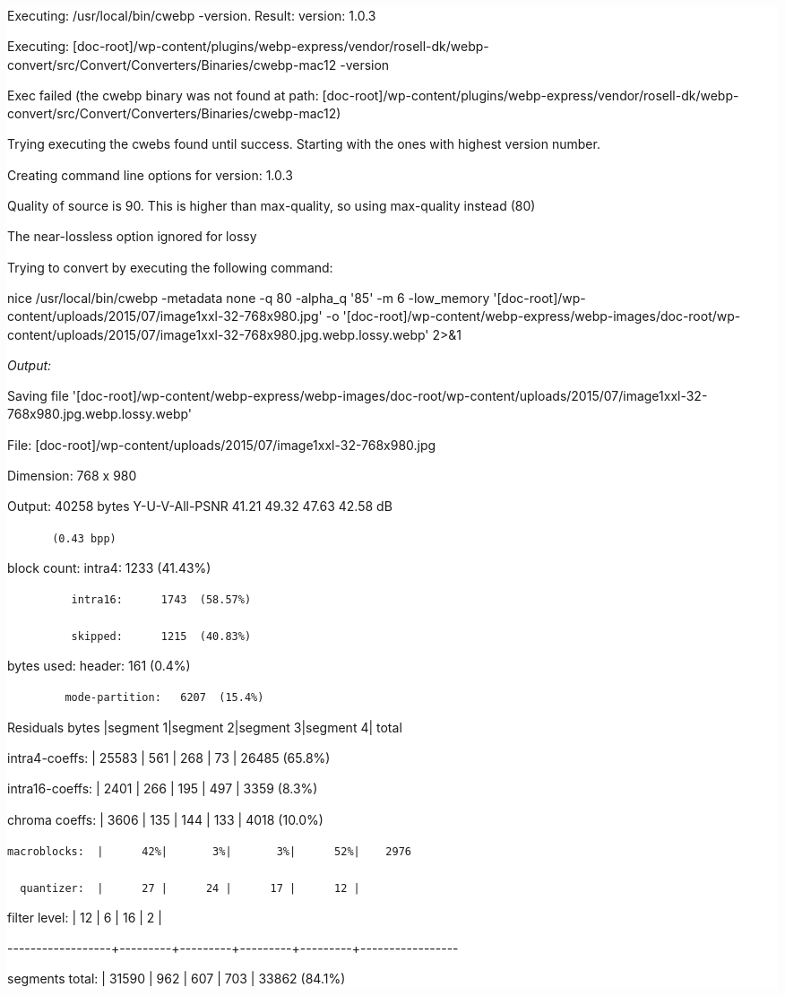 Executing: /usr/local/bin/cwebp -version. Result: version: 1.0.3

Executing: [doc-root]/wp-content/plugins/webp-express/vendor/rosell-dk/webp-convert/src/Convert/Converters/Binaries/cwebp-mac12 -version

Exec failed (the cwebp binary was not found at path: [doc-root]/wp-content/plugins/webp-express/vendor/rosell-dk/webp-convert/src/Convert/Converters/Binaries/cwebp-mac12)

Trying executing the cwebs found until success. Starting with the ones with highest version number.

Creating command line options for version: 1.0.3

Quality of source is 90. This is higher than max-quality, so using max-quality instead (80)

The near-lossless option ignored for lossy

Trying to convert by executing the following command:

nice /usr/local/bin/cwebp -metadata none -q 80 -alpha_q '85' -m 6 -low_memory '[doc-root]/wp-content/uploads/2015/07/image1xxl-32-768x980.jpg' -o '[doc-root]/wp-content/webp-express/webp-images/doc-root/wp-content/uploads/2015/07/image1xxl-32-768x980.jpg.webp.lossy.webp' 2>&1


*Output:* 

Saving file '[doc-root]/wp-content/webp-express/webp-images/doc-root/wp-content/uploads/2015/07/image1xxl-32-768x980.jpg.webp.lossy.webp'

File:      [doc-root]/wp-content/uploads/2015/07/image1xxl-32-768x980.jpg

Dimension: 768 x 980

Output:    40258 bytes Y-U-V-All-PSNR 41.21 49.32 47.63   42.58 dB

           (0.43 bpp)

block count:  intra4:       1233  (41.43%)

              intra16:      1743  (58.57%)

              skipped:      1215  (40.83%)

bytes used:  header:            161  (0.4%)

             mode-partition:   6207  (15.4%)

 Residuals bytes  |segment 1|segment 2|segment 3|segment 4|  total

  intra4-coeffs:  |   25583 |     561 |     268 |      73 |   26485  (65.8%)

 intra16-coeffs:  |    2401 |     266 |     195 |     497 |    3359  (8.3%)

  chroma coeffs:  |    3606 |     135 |     144 |     133 |    4018  (10.0%)

    macroblocks:  |      42%|       3%|       3%|      52%|    2976

      quantizer:  |      27 |      24 |      17 |      12 |

   filter level:  |      12 |       6 |      16 |       2 |

------------------+---------+---------+---------+---------+-----------------

 segments total:  |   31590 |     962 |     607 |     703 |   33862  (84.1%)

